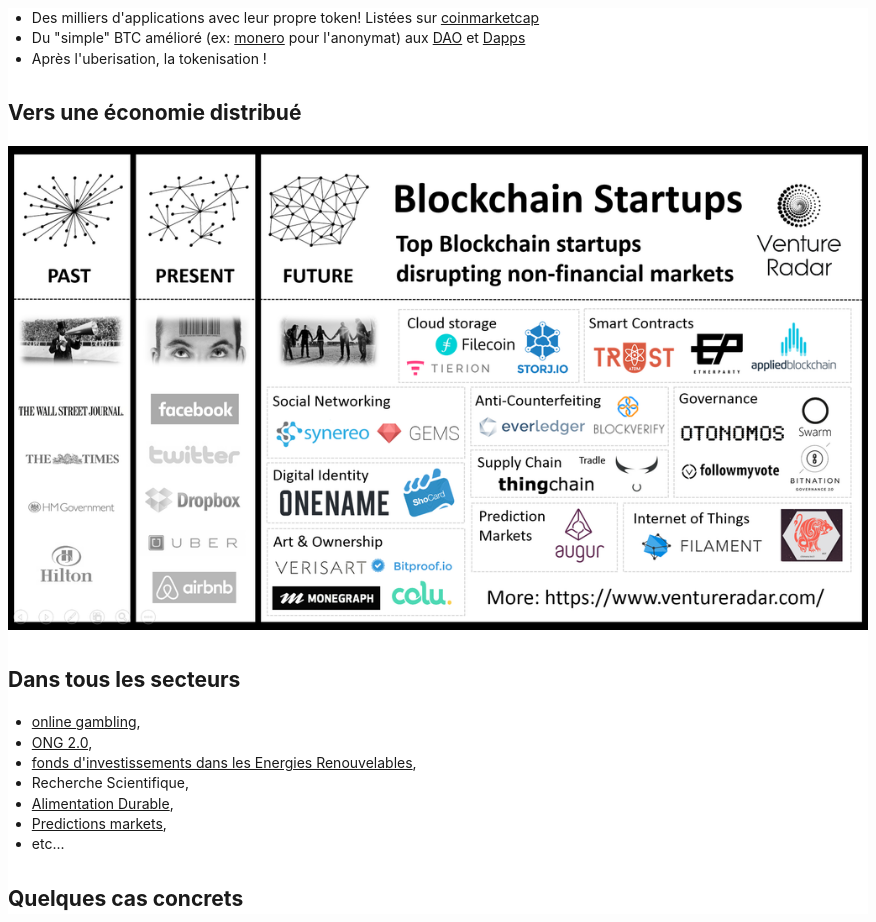 - Des milliers d'applications avec leur propre token! Listées sur [coinmarketcap](https://coinmarketcap.com/all/views/all/)
- Du "simple" BTC amélioré (ex: [monero](https://getmonero.org/) pour l'anonymat) aux [DAO](https://www.coindesk.com/the-dao-just-raised-50-million-but-what-is-it/) et [Dapps](https://blog.bitnation.co/what-are-dapps/)
- Après l'uberisation, la tokenisation !

## Vers une économie distribué

![blockchainDisrupt](./images/blockchainDisrupt.png)

## Dans tous les secteurs
- [online gambling](https://medium.com/@dao.casino/why-dao-casino-is-ethereum-for-gambling-7ed2f5cea40c),
- [ONG 2.0](https://medium.com/daoact/act-blockchain-startup-is-creating-ngo-2-0-330dbff4ccdd),
- [fonds d'investissements dans les Energies Renouvelables](https://medium.com/@solar.dao/why-solar-dao-uses-blockchain-d448d0259d8b),
- Recherche Scientifique,
- [Alimentation Durable](https://www.foodcoin.io/),
- [Predictions markets](https://medium.com/@ConsenSys/why-how-decentralized-prediction-markets-will-change-just-about-everything-15ff02c98f7c),
- etc...

## Quelques cas concrets

